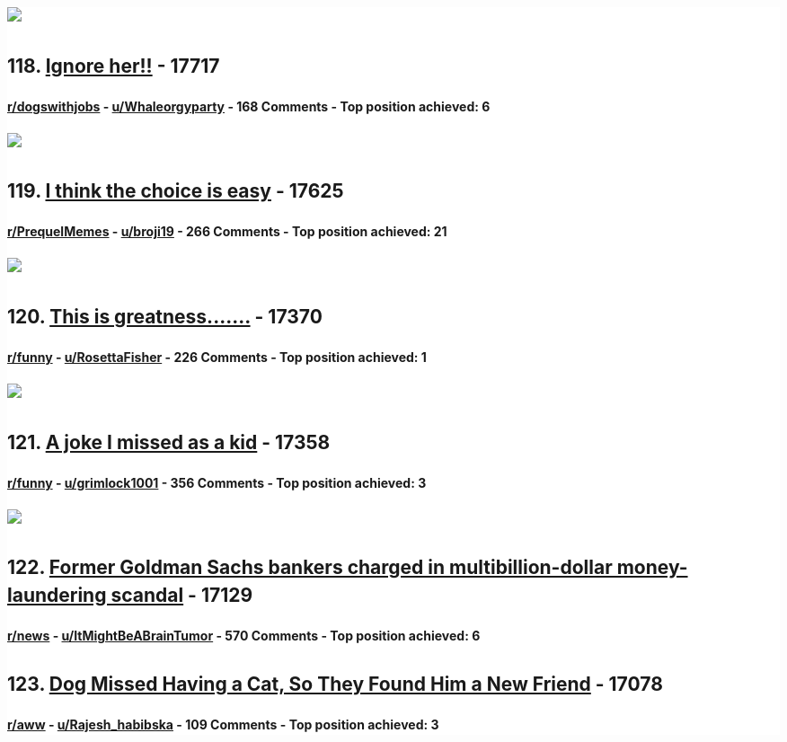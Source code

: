 <a href="https://v.redd.it/vrgi5e203bw11"><img src="https://b.thumbs.redditmedia.com/qjgD7BDWjFsoWvxO72lEZIzJPiAWE885KHaOsy-inAM.jpg"></img></a>

## 118. [Ignore her!!](http://reddit.com/r/dogswithjobs/comments/9u7xcl/ignore_her/) - 17717
#### [r/dogswithjobs](http://reddit.com/r/dogswithjobs) - [u/Whaleorgyparty](http://reddit.com/u/Whaleorgyparty) - 168 Comments - Top position achieved: 6

<a href="https://i.redd.it/x0mitkzs6ew11.jpg"><img src="https://b.thumbs.redditmedia.com/zWQpBRbPZs5ha_OO3q76Naxmy2scumb_iWPoM7kjLmU.jpg"></img></a>

## 119. [I think the choice is easy](http://reddit.com/r/PrequelMemes/comments/9u4orb/i_think_the_choice_is_easy/) - 17625
#### [r/PrequelMemes](http://reddit.com/r/PrequelMemes) - [u/broji19](http://reddit.com/u/broji19) - 266 Comments - Top position achieved: 21

<a href="https://i.redd.it/3kalnihsccw11.jpg"><img src="https://b.thumbs.redditmedia.com/D6TXi2AG1ndkPS-bZmm8HSW8zxtekRz8PpEwuXe9QPc.jpg"></img></a>

## 120. [This is greatness.......](http://reddit.com/r/funny/comments/9u1blt/this_is_greatness/) - 17370
#### [r/funny](http://reddit.com/r/funny) - [u/RosettaFisher](http://reddit.com/u/RosettaFisher) - 226 Comments - Top position achieved: 1

<a href="https://v.redd.it/db8qzhni79w11"><img src="https://b.thumbs.redditmedia.com/k3rHrYJWUPTAc7J9D-YKOKCjAh-Lg0eO7huCAc6OdWg.jpg"></img></a>

## 121. [A joke I missed as a kid](http://reddit.com/r/funny/comments/9u01pe/a_joke_i_missed_as_a_kid/) - 17358
#### [r/funny](http://reddit.com/r/funny) - [u/grimlock1001](http://reddit.com/u/grimlock1001) - 356 Comments - Top position achieved: 3

<a href="https://i.redd.it/6aw5x8l858w11.jpg"><img src="https://b.thumbs.redditmedia.com/Zv_-wqGy9HqA_Cm9sbKFTEmYQbc0vT3tU2xDkt15QHI.jpg"></img></a>

## 122. [Former Goldman Sachs bankers charged in multibillion-dollar money-laundering scandal](http://reddit.com/r/news/comments/9tzyyy/former_goldman_sachs_bankers_charged_in/) - 17129
#### [r/news](http://reddit.com/r/news) - [u/ItMightBeABrainTumor](http://reddit.com/u/ItMightBeABrainTumor) - 570 Comments - Top position achieved: 6

## 123. [Dog Missed Having a Cat, So They Found Him a New Friend](http://reddit.com/r/aww/comments/9u2asx/dog_missed_having_a_cat_so_they_found_him_a_new/) - 17078
#### [r/aww](http://reddit.com/r/aww) - [u/Rajesh_habibska](http://reddit.com/u/Rajesh_habibska) - 109 Comments - Top position achieved: 3
